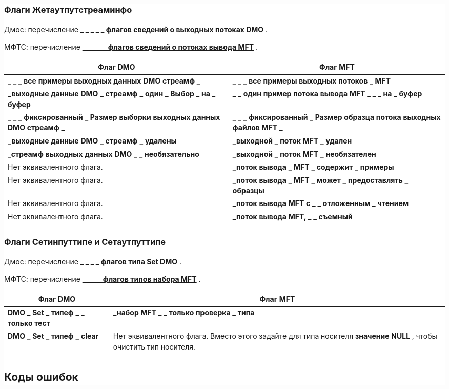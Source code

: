 

 

### <a name="getoutputstreaminfo-flags"></a>Флаги Жетаутпутстреаминфо

Дмос: перечисление [**\_ \_ \_ \_ \_ флагов сведений о выходных потоках DMO**](/previous-versions/ms806053(v=msdn.10)) .

МФТС: перечисление [**\_ \_ \_ \_ \_ флагов сведений о потоках вывода MFT**](/windows/win32/api/mftransform/ne-mftransform-_mft_output_stream_info_flags) .



| Флаг DMO                                              | Флаг MFT                                             |
|-------------------------------------------------------|------------------------------------------------------|
| **\_ \_ \_ все примеры выходных данных DMO стреамф \_**              | **\_ \_ \_ все примеры выходных потоков \_ MFT**              |
| **\_выходные данные DMO \_ стреамф \_ один \_ Выбор \_ на \_ буфер** | **\_ \_ один пример потока вывода MFT \_ \_ \_ на \_ буфер** |
| **\_ \_ \_ фиксированный \_ Размер выборки выходных данных DMO стреамф \_**         | **\_ \_ \_ фиксированный \_ Размер образца потока выходных файлов MFT \_**         |
| **\_выходные данные DMO \_ стреамф \_ удалены**                 | **\_выходной \_ поток MFT \_ удален**                 |
| **\_стреамф выходных данных DMO \_ \_ необязательно**                    | **\_выходной \_ поток MFT \_ необязателен**                    |
| Нет эквивалентного флага.                                   | **\_поток вывода \_ MFT \_ содержит \_ примеры**           |
| Нет эквивалентного флага.                                   | **\_поток вывода \_ MFT \_ может \_ предоставлять \_ образцы**       |
| Нет эквивалентного флага.                                   | **\_поток вывода MFT с \_ \_ отложенным \_ чтением**                  |
| Нет эквивалентного флага.                                   | **\_поток вывода MFT, \_ \_ съемный**                   |



 

### <a name="setinputtypesetoutputtype-flags"></a>Флаги Сетинпуттипе и Сетаутпуттипе

Дмос: перечисление [**\_ \_ \_ \_ флагов типа Set DMO**](/previous-versions/windows/desktop/api/Mediaobj/ne-mediaobj-_dmo_set_type_flags) .

МФТС: перечисление [**\_ \_ \_ \_ флагов типов набора MFT**](/windows/win32/api/mftransform/ne-mftransform-_mft_set_type_flags) .



| Флаг DMO                        | Флаг MFT                                                                             |
|---------------------------------|--------------------------------------------------------------------------------------|
| **DMO \_ Set \_ типеф \_ \_ только тест** | **\_набор MFT \_ \_ только проверка \_ типа**                                                       |
| **DMO \_ Set \_ типеф \_ clear**      | Нет эквивалентного флага. Вместо этого задайте для типа носителя **значение NULL** , чтобы очистить тип носителя. |



 

## <a name="error-codes"></a>Коды ошибок

